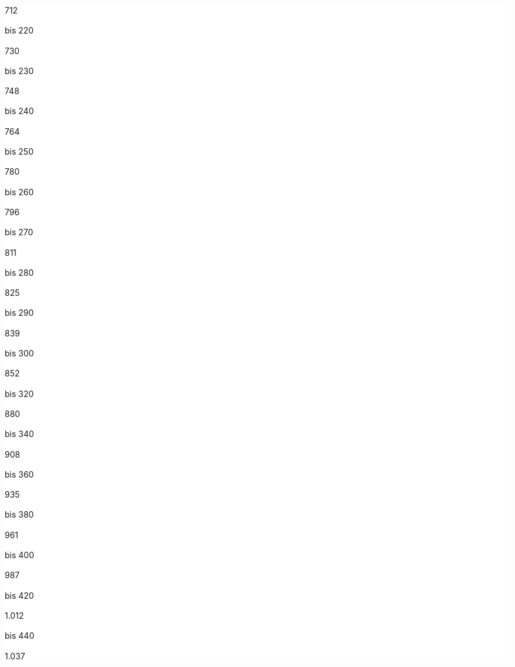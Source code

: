 712

bis 220

730

bis 230

748

bis 240

764

bis 250

780

bis 260

796

bis 270

811

bis 280

825

bis 290

839

bis 300

852

bis 320

880

bis 340

908

bis 360

935

bis 380

961

bis 400

987

bis 420

1.012

bis 440

1.037
